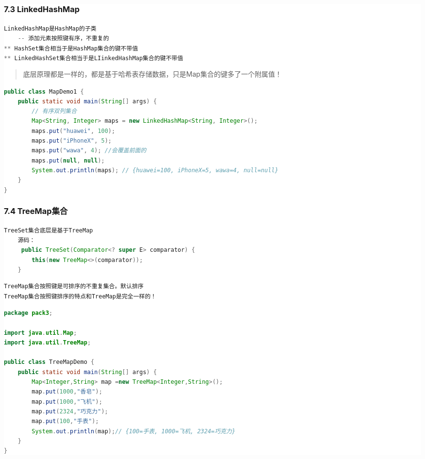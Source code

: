 ### 7.3 LinkedHashMap

~~~~java
LinkedHashMap是HashMap的子类
    -- 添加元素按照键有序，不重复的
** HashSet集合相当于是HashMap集合的键不带值
** LinkedHashSet集合相当于是LIinkedHashMap集合的键不带值
~~~~

>底层原理都是一样的，都是基于哈希表存储数据，只是Map集合的键多了一个附属值！

~~~java
public class MapDemo1 {
    public static void main(String[] args) {
        // 有序双列集合
        Map<String, Integer> maps = new LinkedHashMap<String, Integer>();
        maps.put("huawei", 100);
        maps.put("iPhoneX", 5);
        maps.put("wawa", 4); //会覆盖前面的
        maps.put(null, null);
        System.out.println(maps); // {huawei=100, iPhoneX=5, wawa=4, null=null}
    }
}
~~~

### 7.4 TreeMap集合

~~~java
TreeSet集合底层是基于TreeMap
    源码：
     public TreeSet(Comparator<? super E> comparator) {
        this(new TreeMap<>(comparator));
    }
~~~

~~~java
TreeMap集合按照键是可排序的不重复集合。默认排序
TreeMap集合按照键排序的特点和TreeMap是完全一样的！
~~~

~~~java
package pack3;

import java.util.Map;
import java.util.TreeMap;

public class TreeMapDemo {
    public static void main(String[] args) {
        Map<Integer,String> map =new TreeMap<Integer,String>();
        map.put(1000,"香皂");
        map.put(1000,"飞机");
        map.put(2324,"巧克力");
        map.put(100,"手表");
        System.out.println(map);// {100=手表, 1000=飞机, 2324=巧克力}
    }
}
~~~
